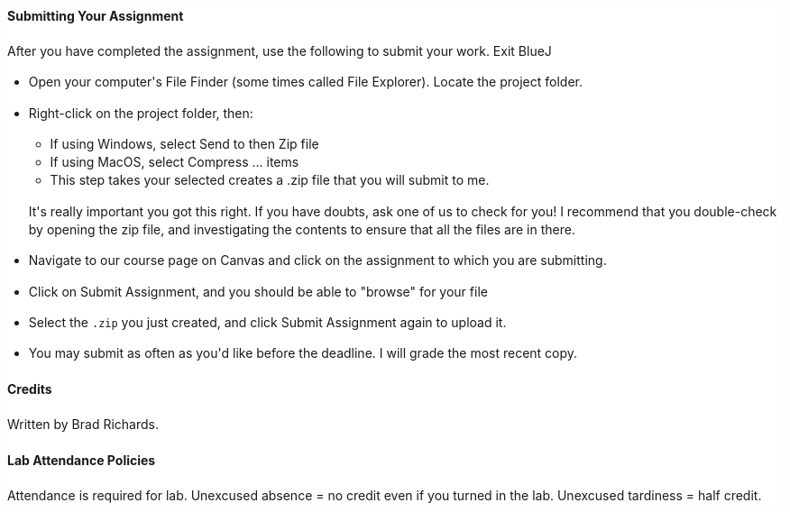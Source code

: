 #### Submitting Your Assignment

After you have completed the assignment, use the following to submit your work.
Exit BlueJ

- Open your computer's File Finder (some times called File Explorer). Locate the project folder.

- Right-click on the project folder, then:

  - If using Windows, select Send to then Zip file
  - If using MacOS, select Compress ... items
  - This step takes your selected creates a .zip file that you will submit to me.

  It's really important you got this right. If you have doubts, ask one of us to check for you! I recommend that you double-check by opening the zip file, and investigating the contents to ensure that all the files are in there.

- Navigate to our course page on Canvas and click on the assignment to which you are submitting.

- Click on Submit Assignment, and you should be able to "browse" for your file

- Select the `.zip` you just created, and click Submit Assignment again to upload it.

- You may submit as often as you'd like before the deadline. I will grade the most recent copy.

#### Credits

Written by Brad Richards.

#### Lab Attendance Policies

Attendance is required for lab. Unexcused absence = no credit even if you turned in the lab. Unexcused tardiness = half credit.
